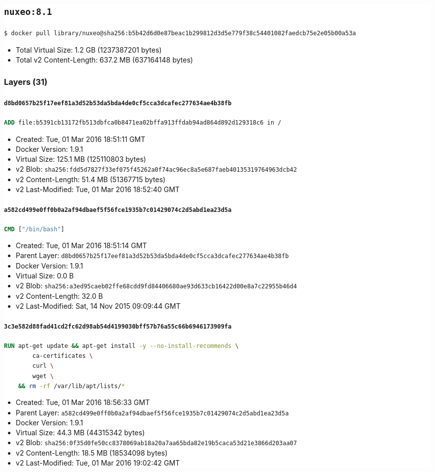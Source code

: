 ## `nuxeo:8.1`

```console
$ docker pull library/nuxeo@sha256:b5b42d6d0e87beac1b299812d3d5e779f38c54401082faedcb75e2e05b00a53a
```

-	Total Virtual Size: 1.2 GB (1237387201 bytes)
-	Total v2 Content-Length: 637.2 MB (637164148 bytes)

### Layers (31)

#### `d8bd0657b25f17eef81a3d52b53da5bda4de0cf5cca3dcafec277634ae4b38fb`

```dockerfile
ADD file:b5391cb13172fb513dbfca0b8471ea02bffa913ffdab94ad864d892d129318c6 in /
```

-	Created: Tue, 01 Mar 2016 18:51:11 GMT
-	Docker Version: 1.9.1
-	Virtual Size: 125.1 MB (125110803 bytes)
-	v2 Blob: `sha256:fdd5d7827f33ef075f45262a0f74ac96ec8a5e687faeb40135319764963dcb42`
-	v2 Content-Length: 51.4 MB (51367715 bytes)
-	v2 Last-Modified: Tue, 01 Mar 2016 18:52:40 GMT

#### `a582cd499e0ff0b0a2af94dbaef5f56fce1935b7c01429074c2d5abd1ea23d5a`

```dockerfile
CMD ["/bin/bash"]
```

-	Created: Tue, 01 Mar 2016 18:51:14 GMT
-	Parent Layer: `d8bd0657b25f17eef81a3d52b53da5bda4de0cf5cca3dcafec277634ae4b38fb`
-	Docker Version: 1.9.1
-	Virtual Size: 0.0 B
-	v2 Blob: `sha256:a3ed95caeb02ffe68cdd9fd84406680ae93d633cb16422d00e8a7c22955b46d4`
-	v2 Content-Length: 32.0 B
-	v2 Last-Modified: Sat, 14 Nov 2015 09:09:44 GMT

#### `3c3e582d88fad41cd2fc62d98ab54d4199030bff57b76a55c66b6946173909fa`

```dockerfile
RUN apt-get update && apt-get install -y --no-install-recommends \
		ca-certificates \
		curl \
		wget \
	&& rm -rf /var/lib/apt/lists/*
```

-	Created: Tue, 01 Mar 2016 18:56:33 GMT
-	Parent Layer: `a582cd499e0ff0b0a2af94dbaef5f56fce1935b7c01429074c2d5abd1ea23d5a`
-	Docker Version: 1.9.1
-	Virtual Size: 44.3 MB (44315342 bytes)
-	v2 Blob: `sha256:0f35d0fe50cc8378069ab18a20a7aa65bda82e19b5caca53d21e3866d203aa07`
-	v2 Content-Length: 18.5 MB (18534098 bytes)
-	v2 Last-Modified: Tue, 01 Mar 2016 19:02:42 GMT
